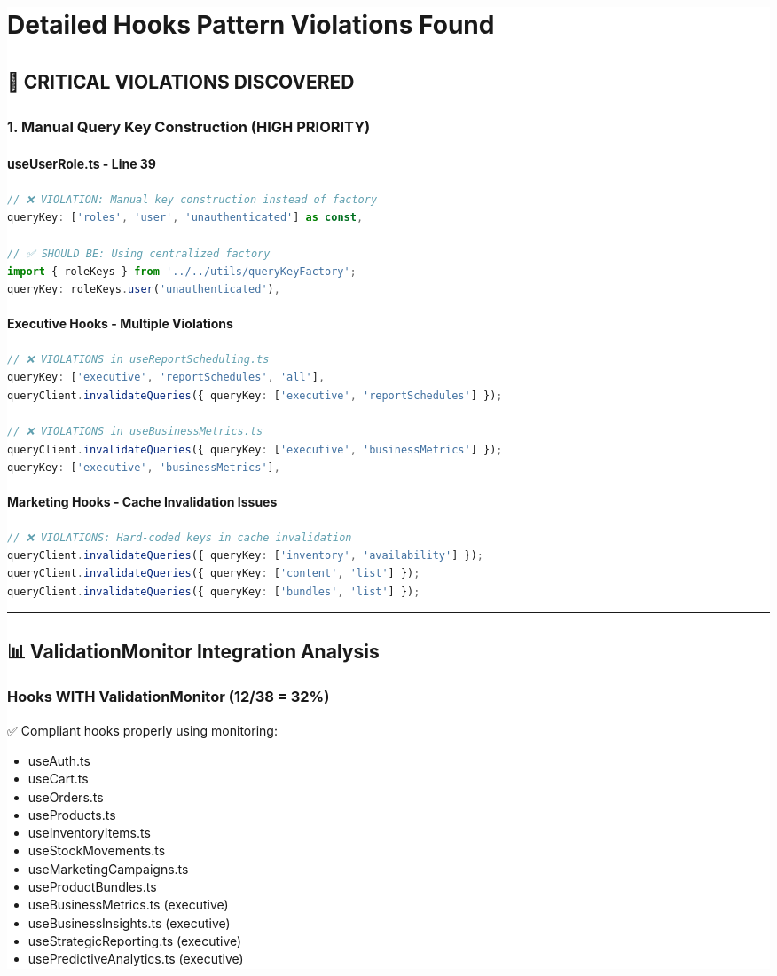 # Detailed Hooks Pattern Violations Found

## 🚨 **CRITICAL VIOLATIONS DISCOVERED**

### **1. Manual Query Key Construction (HIGH PRIORITY)**

#### **useUserRole.ts** - Line 39
```typescript
// ❌ VIOLATION: Manual key construction instead of factory
queryKey: ['roles', 'user', 'unauthenticated'] as const,

// ✅ SHOULD BE: Using centralized factory  
import { roleKeys } from '../../utils/queryKeyFactory';
queryKey: roleKeys.user('unauthenticated'),
```

#### **Executive Hooks** - Multiple Violations
```typescript
// ❌ VIOLATIONS in useReportScheduling.ts
queryKey: ['executive', 'reportSchedules', 'all'],
queryClient.invalidateQueries({ queryKey: ['executive', 'reportSchedules'] });

// ❌ VIOLATIONS in useBusinessMetrics.ts  
queryClient.invalidateQueries({ queryKey: ['executive', 'businessMetrics'] });
queryKey: ['executive', 'businessMetrics'],
```

#### **Marketing Hooks** - Cache Invalidation Issues
```typescript
// ❌ VIOLATIONS: Hard-coded keys in cache invalidation
queryClient.invalidateQueries({ queryKey: ['inventory', 'availability'] });
queryClient.invalidateQueries({ queryKey: ['content', 'list'] });
queryClient.invalidateQueries({ queryKey: ['bundles', 'list'] });
```

---

## 📊 **ValidationMonitor Integration Analysis**

### **Hooks WITH ValidationMonitor** (12/38 = 32%)
✅ Compliant hooks properly using monitoring:
- useAuth.ts
- useCart.ts
- useOrders.ts
- useProducts.ts
- useInventoryItems.ts
- useStockMovements.ts
- useMarketingCampaigns.ts
- useProductBundles.ts
- useBusinessMetrics.ts (executive)
- useBusinessInsights.ts (executive)
- useStrategicReporting.ts (executive) 
- usePredictiveAnalytics.ts (executive)
